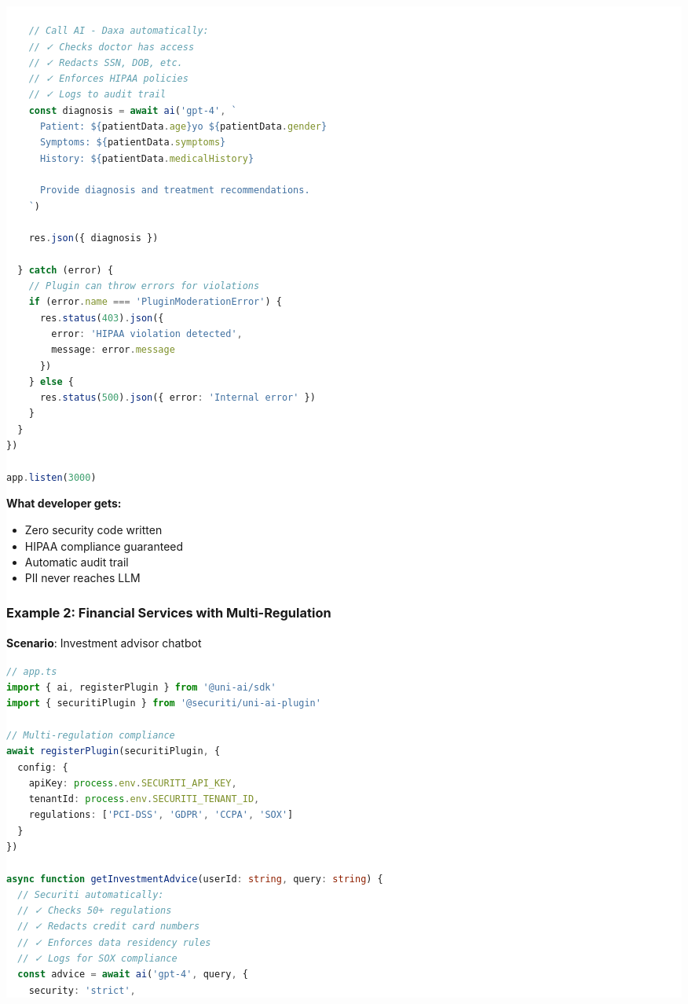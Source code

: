 ```typescript

    // Call AI - Daxa automatically:
    // ✓ Checks doctor has access
    // ✓ Redacts SSN, DOB, etc.
    // ✓ Enforces HIPAA policies
    // ✓ Logs to audit trail
    const diagnosis = await ai('gpt-4', `
      Patient: ${patientData.age}yo ${patientData.gender}
      Symptoms: ${patientData.symptoms}
      History: ${patientData.medicalHistory}

      Provide diagnosis and treatment recommendations.
    `)

    res.json({ diagnosis })

  } catch (error) {
    // Plugin can throw errors for violations
    if (error.name === 'PluginModerationError') {
      res.status(403).json({
        error: 'HIPAA violation detected',
        message: error.message
      })
    } else {
      res.status(500).json({ error: 'Internal error' })
    }
  }
})

app.listen(3000)
```

**What developer gets:**
- Zero security code written
- HIPAA compliance guaranteed
- Automatic audit trail
- PII never reaches LLM

### Example 2: Financial Services with Multi-Regulation

**Scenario**: Investment advisor chatbot

```typescript
// app.ts
import { ai, registerPlugin } from '@uni-ai/sdk'
import { securitiPlugin } from '@securiti/uni-ai-plugin'

// Multi-regulation compliance
await registerPlugin(securitiPlugin, {
  config: {
    apiKey: process.env.SECURITI_API_KEY,
    tenantId: process.env.SECURITI_TENANT_ID,
    regulations: ['PCI-DSS', 'GDPR', 'CCPA', 'SOX']
  }
})

async function getInvestmentAdvice(userId: string, query: string) {
  // Securiti automatically:
  // ✓ Checks 50+ regulations
  // ✓ Redacts credit card numbers
  // ✓ Enforces data residency rules
  // ✓ Logs for SOX compliance
  const advice = await ai('gpt-4', query, {
    security: 'strict',
```
